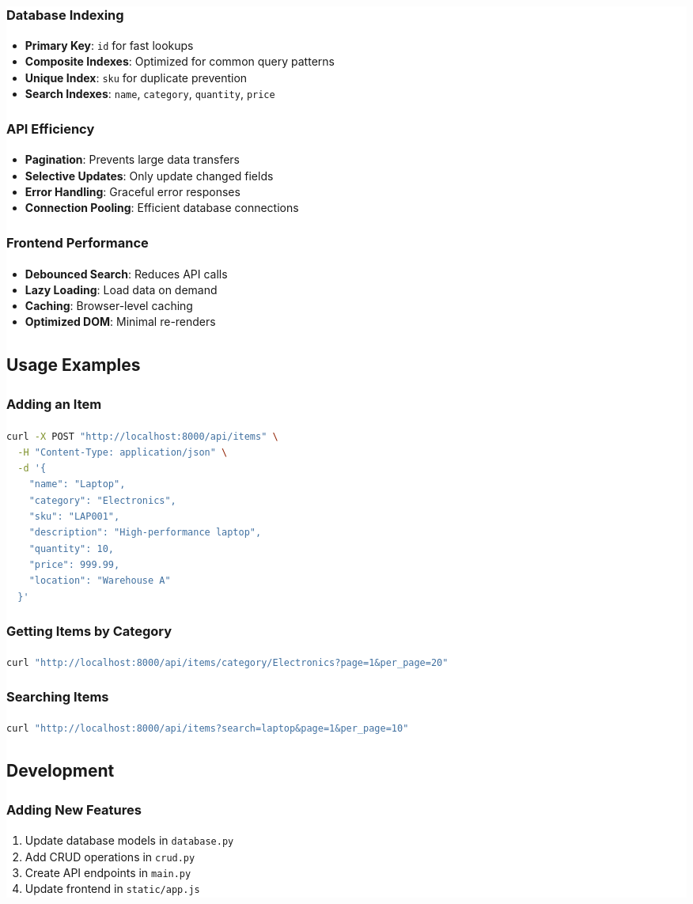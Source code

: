 ### Database Indexing
- **Primary Key**: `id` for fast lookups
- **Composite Indexes**: Optimized for common query patterns
- **Unique Index**: `sku` for duplicate prevention
- **Search Indexes**: `name`, `category`, `quantity`, `price`

### API Efficiency
- **Pagination**: Prevents large data transfers
- **Selective Updates**: Only update changed fields
- **Error Handling**: Graceful error responses
- **Connection Pooling**: Efficient database connections

### Frontend Performance
- **Debounced Search**: Reduces API calls
- **Lazy Loading**: Load data on demand
- **Caching**: Browser-level caching
- **Optimized DOM**: Minimal re-renders

## Usage Examples

### Adding an Item
```bash
curl -X POST "http://localhost:8000/api/items" \
  -H "Content-Type: application/json" \
  -d '{
    "name": "Laptop",
    "category": "Electronics",
    "sku": "LAP001",
    "description": "High-performance laptop",
    "quantity": 10,
    "price": 999.99,
    "location": "Warehouse A"
  }'
```

### Getting Items by Category
```bash
curl "http://localhost:8000/api/items/category/Electronics?page=1&per_page=20"
```

### Searching Items
```bash
curl "http://localhost:8000/api/items?search=laptop&page=1&per_page=10"
```

## Development

### Adding New Features
1. Update database models in `database.py`
2. Add CRUD operations in `crud.py`
3. Create API endpoints in `main.py`
4. Update frontend in `static/app.js`
